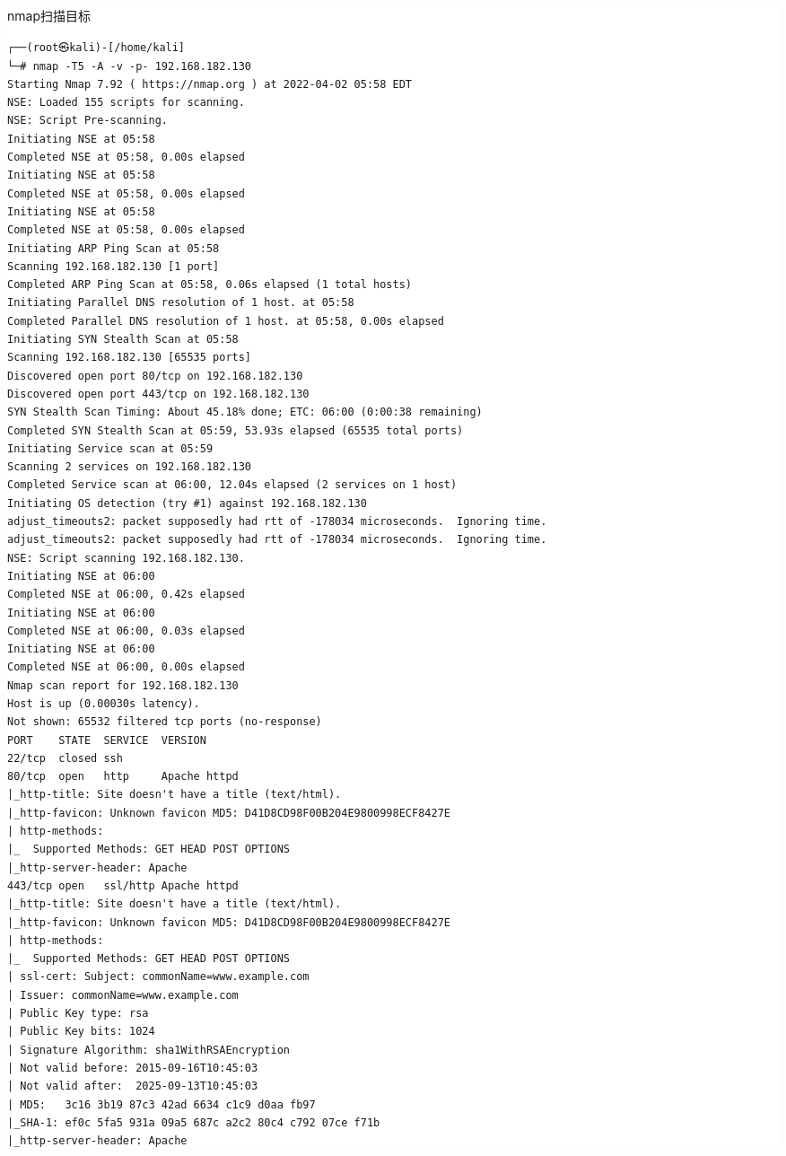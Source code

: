 nmap扫描目标

```
┌──(root㉿kali)-[/home/kali]
└─# nmap -T5 -A -v -p- 192.168.182.130
Starting Nmap 7.92 ( https://nmap.org ) at 2022-04-02 05:58 EDT
NSE: Loaded 155 scripts for scanning.
NSE: Script Pre-scanning.
Initiating NSE at 05:58
Completed NSE at 05:58, 0.00s elapsed
Initiating NSE at 05:58
Completed NSE at 05:58, 0.00s elapsed
Initiating NSE at 05:58
Completed NSE at 05:58, 0.00s elapsed
Initiating ARP Ping Scan at 05:58
Scanning 192.168.182.130 [1 port]
Completed ARP Ping Scan at 05:58, 0.06s elapsed (1 total hosts)
Initiating Parallel DNS resolution of 1 host. at 05:58
Completed Parallel DNS resolution of 1 host. at 05:58, 0.00s elapsed
Initiating SYN Stealth Scan at 05:58
Scanning 192.168.182.130 [65535 ports]
Discovered open port 80/tcp on 192.168.182.130
Discovered open port 443/tcp on 192.168.182.130
SYN Stealth Scan Timing: About 45.18% done; ETC: 06:00 (0:00:38 remaining)
Completed SYN Stealth Scan at 05:59, 53.93s elapsed (65535 total ports)
Initiating Service scan at 05:59
Scanning 2 services on 192.168.182.130
Completed Service scan at 06:00, 12.04s elapsed (2 services on 1 host)
Initiating OS detection (try #1) against 192.168.182.130
adjust_timeouts2: packet supposedly had rtt of -178034 microseconds.  Ignoring time.
adjust_timeouts2: packet supposedly had rtt of -178034 microseconds.  Ignoring time.
NSE: Script scanning 192.168.182.130.
Initiating NSE at 06:00
Completed NSE at 06:00, 0.42s elapsed
Initiating NSE at 06:00
Completed NSE at 06:00, 0.03s elapsed
Initiating NSE at 06:00
Completed NSE at 06:00, 0.00s elapsed
Nmap scan report for 192.168.182.130
Host is up (0.00030s latency).
Not shown: 65532 filtered tcp ports (no-response)
PORT    STATE  SERVICE  VERSION
22/tcp  closed ssh
80/tcp  open   http     Apache httpd
|_http-title: Site doesn't have a title (text/html).
|_http-favicon: Unknown favicon MD5: D41D8CD98F00B204E9800998ECF8427E
| http-methods: 
|_  Supported Methods: GET HEAD POST OPTIONS
|_http-server-header: Apache
443/tcp open   ssl/http Apache httpd
|_http-title: Site doesn't have a title (text/html).
|_http-favicon: Unknown favicon MD5: D41D8CD98F00B204E9800998ECF8427E
| http-methods: 
|_  Supported Methods: GET HEAD POST OPTIONS
| ssl-cert: Subject: commonName=www.example.com
| Issuer: commonName=www.example.com
| Public Key type: rsa
| Public Key bits: 1024
| Signature Algorithm: sha1WithRSAEncryption
| Not valid before: 2015-09-16T10:45:03
| Not valid after:  2025-09-13T10:45:03
| MD5:   3c16 3b19 87c3 42ad 6634 c1c9 d0aa fb97
|_SHA-1: ef0c 5fa5 931a 09a5 687c a2c2 80c4 c792 07ce f71b
|_http-server-header: Apache
```
